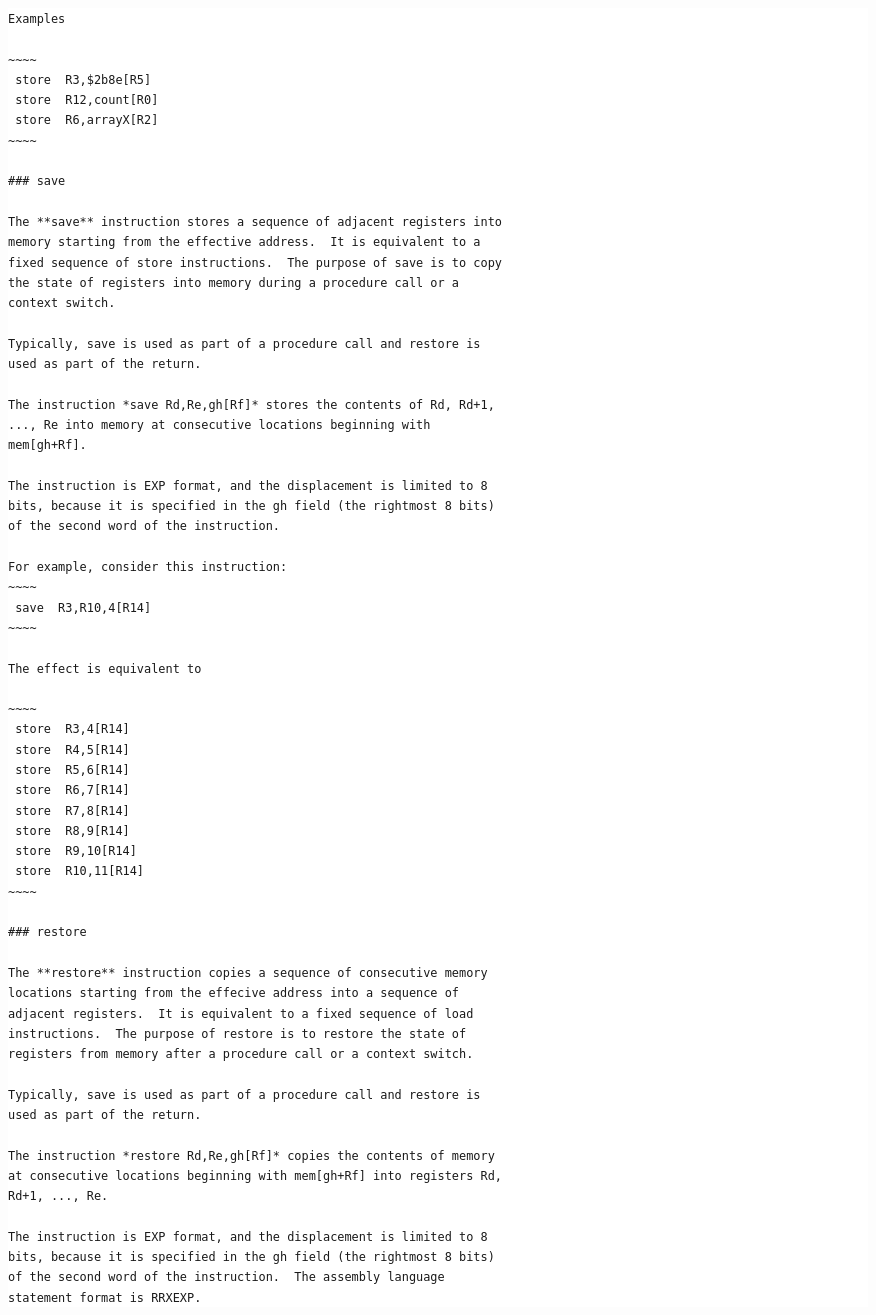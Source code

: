  ~~~~~~~~~~  ~~~~~~~~~~
Examples

~~~~
   store  R3,$2b8e[R5]
   store  R12,count[R0]
   store  R6,arrayX[R2]
~~~~

### save

The **save** instruction stores a sequence of adjacent registers into
memory starting from the effective address.  It is equivalent to a
fixed sequence of store instructions.  The purpose of save is to copy
the state of registers into memory during a procedure call or a
context switch.

Typically, save is used as part of a procedure call and restore is
used as part of the return.

The instruction *save Rd,Re,gh[Rf]* stores the contents of Rd, Rd+1,
..., Re into memory at consecutive locations beginning with
mem[gh+Rf].

The instruction is EXP format, and the displacement is limited to 8
bits, because it is specified in the gh field (the rightmost 8 bits)
of the second word of the instruction.

For example, consider this instruction:
~~~~
   save  R3,R10,4[R14]
~~~~

The effect is equivalent to

~~~~
   store  R3,4[R14]
   store  R4,5[R14]
   store  R5,6[R14]
   store  R6,7[R14]
   store  R7,8[R14]
   store  R8,9[R14]
   store  R9,10[R14]
   store  R10,11[R14]
~~~~

### restore

The **restore** instruction copies a sequence of consecutive memory
locations starting from the effecive address into a sequence of
adjacent registers.  It is equivalent to a fixed sequence of load
instructions.  The purpose of restore is to restore the state of
registers from memory after a procedure call or a context switch.

Typically, save is used as part of a procedure call and restore is
used as part of the return.

The instruction *restore Rd,Re,gh[Rf]* copies the contents of memory
at consecutive locations beginning with mem[gh+Rf] into registers Rd,
Rd+1, ..., Re.

The instruction is EXP format, and the displacement is limited to 8
bits, because it is specified in the gh field (the rightmost 8 bits)
of the second word of the instruction.  The assembly language
statement format is RRXEXP.
  ~~~~~~~~~~